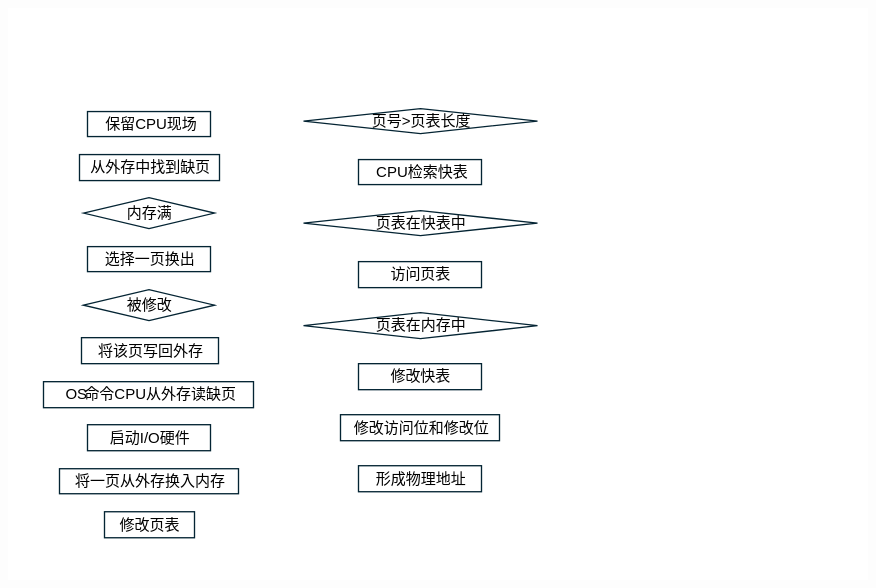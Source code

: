 
<svg width="680" height="567" xmlns="http://www.w3.org/2000/svg" xmlns:xlink="http://www.w3.org/1999/xlink" overflow="hidden"><defs><clipPath id="clip0"><rect x="0" y="0" width="680" height="567"/></clipPath></defs><g clip-path="url(#clip0)"><rect x="0" y="0" width="680" height="567.278" fill="#FFFFFF" fill-opacity="0"/><rect x="79.5" y="103.551" width="123" height="25.0122" stroke="#042433" stroke-width="1.33268" stroke-miterlimit="8" fill="none"/><text font-family="DengXian,DengXian_MSFontService,sans-serif" font-weight="400" font-size="15" transform="matrix(1 0 0 1.00049 97.1419 121)">保留CPU现场</text><rect x="71.5" y="146.572" width="140" height="26.0127" stroke="#042433" stroke-width="1.33268" stroke-miterlimit="8" fill="none"/><text font-family="DengXian,DengXian_MSFontService,sans-serif" font-weight="400" font-size="15" transform="matrix(1 0 0 1.00049 82.1492 164)">从外存中找到缺页</text><rect x="79.5" y="238.617" width="123" height="25.0123" stroke="#042433" stroke-width="1.33268" stroke-miterlimit="8" fill="none"/><text font-family="DengXian,DengXian_MSFontService,sans-serif" font-weight="400" font-size="15" transform="matrix(1 0 0 1.00049 96.8087 256)">选择一页换出</text><path d="M75.5 205.1 141 189.593 206.5 205.1 141 220.608Z" stroke="#042433" stroke-width="1.33268" stroke-miterlimit="8" fill="none" fill-rule="evenodd"/><text font-family="DengXian,DengXian_MSFontService,sans-serif" font-weight="400" font-size="15" transform="matrix(1 0 0 1.00049 118.798 210)">内存满</text><rect x="73.5" y="329.662" width="137" height="26.0127" stroke="#042433" stroke-width="1.33268" stroke-miterlimit="8" fill="none"/><text font-family="DengXian,DengXian_MSFontService,sans-serif" font-weight="400" font-size="15" transform="matrix(1 0 0 1.00049 89.9479 348)">将该页写回外存</text><path d="M75.5 297.146 141 281.638 206.5 297.146 141 312.653Z" stroke="#042433" stroke-width="1.33268" stroke-miterlimit="8" fill="none" fill-rule="evenodd"/><text font-family="DengXian,DengXian_MSFontService,sans-serif" font-weight="400" font-size="15" transform="matrix(1 0 0 1.00049 118.798 302)">被修改</text><rect x="35.5" y="373.683" width="210" height="26.0128" stroke="#042433" stroke-width="1.33268" stroke-miterlimit="8" fill="none"/><text font-family="Aptos,Aptos_MSFontService,sans-serif" font-weight="400" font-size="15" transform="matrix(1 0 0 1.00049 57.3815 391)">OS</text><text font-family="DengXian,DengXian_MSFontService,sans-serif" font-weight="400" font-size="15" transform="matrix(1 0 0 1.00049 76.3722 391)">命令CPU从外存读缺页</text><rect x="79.5" y="416.704" width="123" height="26.0128" stroke="#042433" stroke-width="1.33268" stroke-miterlimit="8" fill="none"/><text font-family="DengXian,DengXian_MSFontService,sans-serif" font-weight="400" font-size="15" transform="matrix(1 0 0 1.00049 101.723 435)">启动I/O硬件</text><rect x="51.5" y="460.726" width="179" height="25.0122" stroke="#042433" stroke-width="1.33268" stroke-miterlimit="8" fill="none"/><text font-family="DengXian,DengXian_MSFontService,sans-serif" font-weight="400" font-size="15" transform="matrix(1 0 0 1.00049 67.0166 478)">将一页从外存换入内存</text><rect x="96.5" y="503.747" width="90" height="26.0128" stroke="#042433" stroke-width="1.33268" stroke-miterlimit="8" fill="none"/><text font-family="DengXian,DengXian_MSFontService,sans-serif" font-weight="400" font-size="15" transform="matrix(1 0 0 1.00049 111.468 522)">修改页表</text><path d="M295.5 113.055 412.5 100.549 529.5 113.055 412.5 125.561Z" stroke="#042433" stroke-width="1.33268" stroke-miterlimit="8" fill="none" fill-rule="evenodd"/><text font-family="DengXian,DengXian_MSFontService,sans-serif" font-weight="400" font-size="15" transform="matrix(1 0 0 1.00049 363.807 118)">页号&gt;页表长度</text><rect x="350.5" y="151.574" width="123" height="25.0123" stroke="#042433" stroke-width="1.33268" stroke-miterlimit="8" fill="none"/><text font-family="Aptos,Aptos_MSFontService,sans-serif" font-weight="400" font-size="15" transform="matrix(1 0 0 1.00049 368.055 169)">CPU检索快表</text><path d="M295.5 215.105 412.5 202.599 529.5 215.105 412.5 227.612Z" stroke="#042433" stroke-width="1.33268" stroke-miterlimit="8" fill="none" fill-rule="evenodd"/><text font-family="DengXian,DengXian_MSFontService,sans-serif" font-weight="400" font-size="15" transform="matrix(1 0 0 1.00049 367.722 220)">页表在快表中</text><rect x="350.5" y="253.624" width="123" height="26.0128" stroke="#042433" stroke-width="1.33268" stroke-miterlimit="8" fill="none"/><text font-family="DengXian,DengXian_MSFontService,sans-serif" font-weight="400" font-size="15" transform="matrix(1 0 0 1.00049 382.381 271)">访问页表</text><path d="M295.5 317.656 412.5 304.649 529.5 317.656 412.5 330.662Z" stroke="#042433" stroke-width="1.33268" stroke-miterlimit="8" fill="none" fill-rule="evenodd"/><text font-family="DengXian,DengXian_MSFontService,sans-serif" font-weight="400" font-size="15" transform="matrix(1 0 0 1.00049 367.722 322)">页表在内存中</text><rect x="350.5" y="355.674" width="123" height="26.0128" stroke="#042433" stroke-width="1.33268" stroke-miterlimit="8" fill="none"/><text font-family="DengXian,DengXian_MSFontService,sans-serif" font-weight="400" font-size="15" transform="matrix(1 0 0 1.00049 382.381 373)">修改快表</text><rect x="332.5" y="406.699" width="159" height="26.0128" stroke="#042433" stroke-width="1.33268" stroke-miterlimit="8" fill="none"/><text font-family="DengXian,DengXian_MSFontService,sans-serif" font-weight="400" font-size="15" transform="matrix(1 0 0 1.00049 345.733 425)">修改访问位和修改位</text><rect x="350.5" y="457.724" width="123" height="26.0127" stroke="#042433" stroke-width="1.33268" stroke-miterlimit="8" fill="none"/><text font-family="DengXian,DengXian_MSFontService,sans-serif" font-weight="400" font-size="15" transform="matrix(1 0 0 1.00049 367.722 476)">形成物理地址</text>